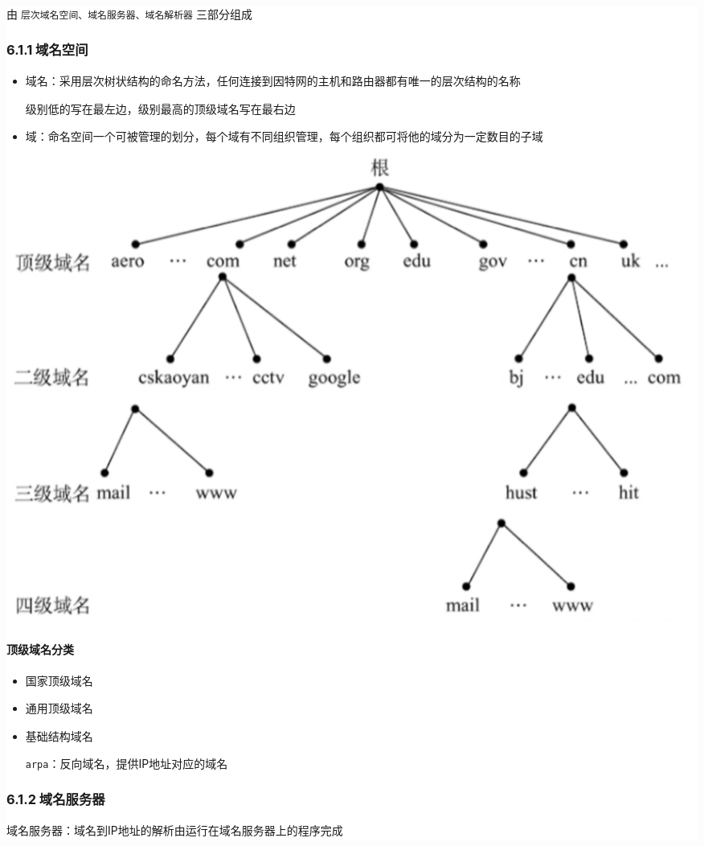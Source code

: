 由 `层次域名空间、域名服务器、域名解析器` 三部分组成

### 6.1.1 域名空间

-   域名：采用层次树状结构的命名方法，任何连接到因特网的主机和路由器都有唯一的层次结构的名称

    级别低的写在最左边，级别最高的顶级域名写在最右边

-   域：命名空间一个可被管理的划分，每个域有不同组织管理，每个组织都可将他的域分为一定数目的子域

![](6-应用层/image-20220313142958340.png)

#### 顶级域名分类

-   国家顶级域名

-   通用顶级域名

-   基础结构域名

    `arpa`：反向域名，提供IP地址对应的域名

### 6.1.2 域名服务器

域名服务器：域名到IP地址的解析由运行在域名服务器上的程序完成
